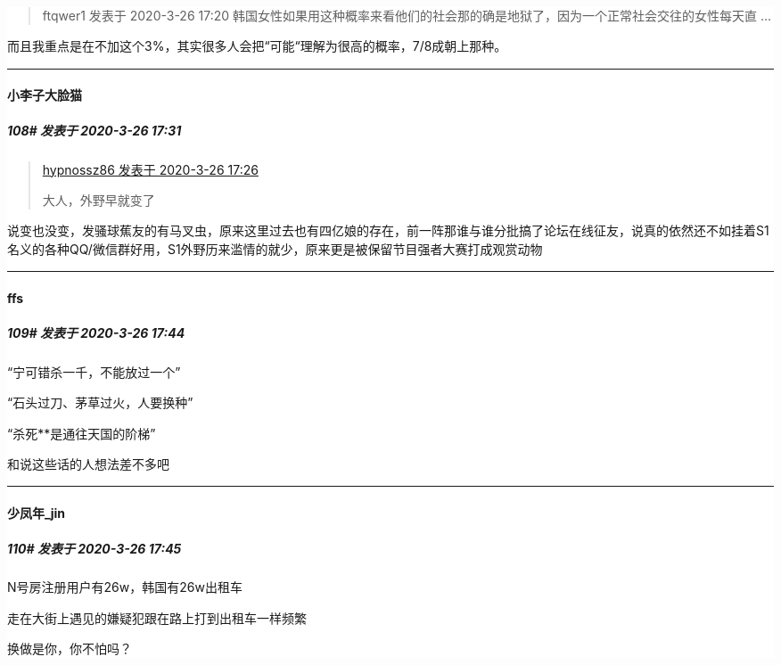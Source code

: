 

<blockquote>ftqwer1 发表于 2020-3-26 17:20
韩国女性如果用这种概率来看他们的社会那的确是地狱了，因为一个正常社会交往的女性每天直 ...</blockquote>
而且我重点是在不加这个3%，其实很多人会把“可能“理解为很高的概率，7/8成朝上那种。







-----

####  小李子大脸猫  
##### 108#       发表于 2020-3-26 17:31



<blockquote><a href="httphttps://bbs.saraba1st.com/2b/forum.php?mod=redirect&amp;goto=findpost&amp;pid=46881687&amp;ptid=1920943" target="_blank">hypnossz86 发表于 2020-3-26 17:26</a>

大人，外野早就变了</blockquote>
说变也没变，发骚球蕉友的有马叉虫，原来这里过去也有四亿娘的存在，前一阵那谁与谁分批搞了论坛在线征友，说真的依然还不如挂着S1名义的各种QQ/微信群好用，S1外野历来滥情的就少，原来更是被保留节目强者大赛打成观赏动物







-----

####  ffs  
##### 109#       发表于 2020-3-26 17:44




“宁可错杀一千，不能放过一个”

“石头过刀、茅草过火，人要换种”

“杀死**是通往天国的阶梯”

和说这些话的人想法差不多吧







-----

####  少凤年_jin  
##### 110#       发表于 2020-3-26 17:45




N号房注册用户有26w，韩国有26w出租车

走在大街上遇见的嫌疑犯跟在路上打到出租车一样频繁

换做是你，你不怕吗？
